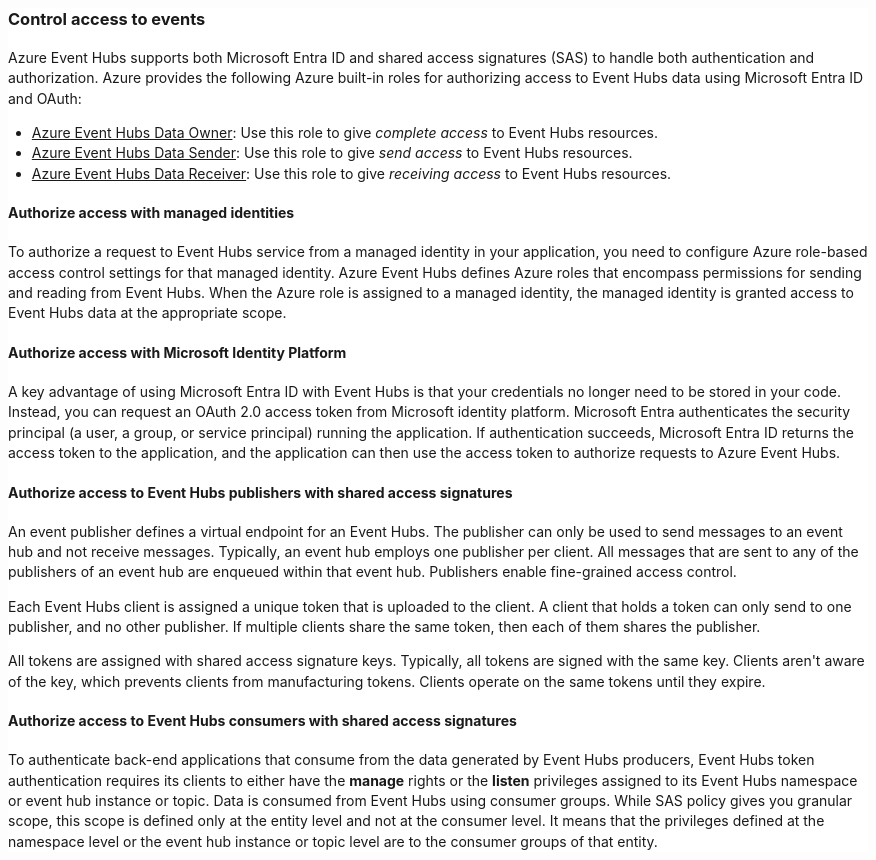 ### Control access to events

Azure Event Hubs supports both Microsoft Entra ID and shared access signatures (SAS) to handle both authentication and authorization. Azure provides the following Azure built-in roles for authorizing access to Event Hubs data using Microsoft Entra ID and OAuth:

- [Azure Event Hubs Data Owner](https://learn.microsoft.com/en-us/azure/role-based-access-control/built-in-roles#azure-event-hubs-data-owner): Use this role to give _complete access_ to Event Hubs resources.
- [Azure Event Hubs Data Sender](https://learn.microsoft.com/en-us/azure/role-based-access-control/built-in-roles#azure-event-hubs-data-sender): Use this role to give _send access_ to Event Hubs resources.
- [Azure Event Hubs Data Receiver](https://learn.microsoft.com/en-us/azure/role-based-access-control/built-in-roles#azure-event-hubs-data-receiver): Use this role to give _receiving access_ to Event Hubs resources.

#### Authorize access with managed identities

To authorize a request to Event Hubs service from a managed identity in your application, you need to configure Azure role-based access control settings for that managed identity. Azure Event Hubs defines Azure roles that encompass permissions for sending and reading from Event Hubs. When the Azure role is assigned to a managed identity, the managed identity is granted access to Event Hubs data at the appropriate scope.

#### Authorize access with Microsoft Identity Platform

A key advantage of using Microsoft Entra ID with Event Hubs is that your credentials no longer need to be stored in your code. Instead, you can request an OAuth 2.0 access token from Microsoft identity platform. Microsoft Entra authenticates the security principal (a user, a group, or service principal) running the application. If authentication succeeds, Microsoft Entra ID returns the access token to the application, and the application can then use the access token to authorize requests to Azure Event Hubs.

#### Authorize access to Event Hubs publishers with shared access signatures

An event publisher defines a virtual endpoint for an Event Hubs. The publisher can only be used to send messages to an event hub and not receive messages. Typically, an event hub employs one publisher per client. All messages that are sent to any of the publishers of an event hub are enqueued within that event hub. Publishers enable fine-grained access control.

Each Event Hubs client is assigned a unique token that is uploaded to the client. A client that holds a token can only send to one publisher, and no other publisher. If multiple clients share the same token, then each of them shares the publisher.

All tokens are assigned with shared access signature keys. Typically, all tokens are signed with the same key. Clients aren't aware of the key, which prevents clients from manufacturing tokens. Clients operate on the same tokens until they expire.

#### Authorize access to Event Hubs consumers with shared access signatures

To authenticate back-end applications that consume from the data generated by Event Hubs producers, Event Hubs token authentication requires its clients to either have the **manage** rights or the **listen** privileges assigned to its Event Hubs namespace or event hub instance or topic. Data is consumed from Event Hubs using consumer groups. While SAS policy gives you granular scope, this scope is defined only at the entity level and not at the consumer level. It means that the privileges defined at the namespace level or the event hub instance or topic level are to the consumer groups of that entity.
